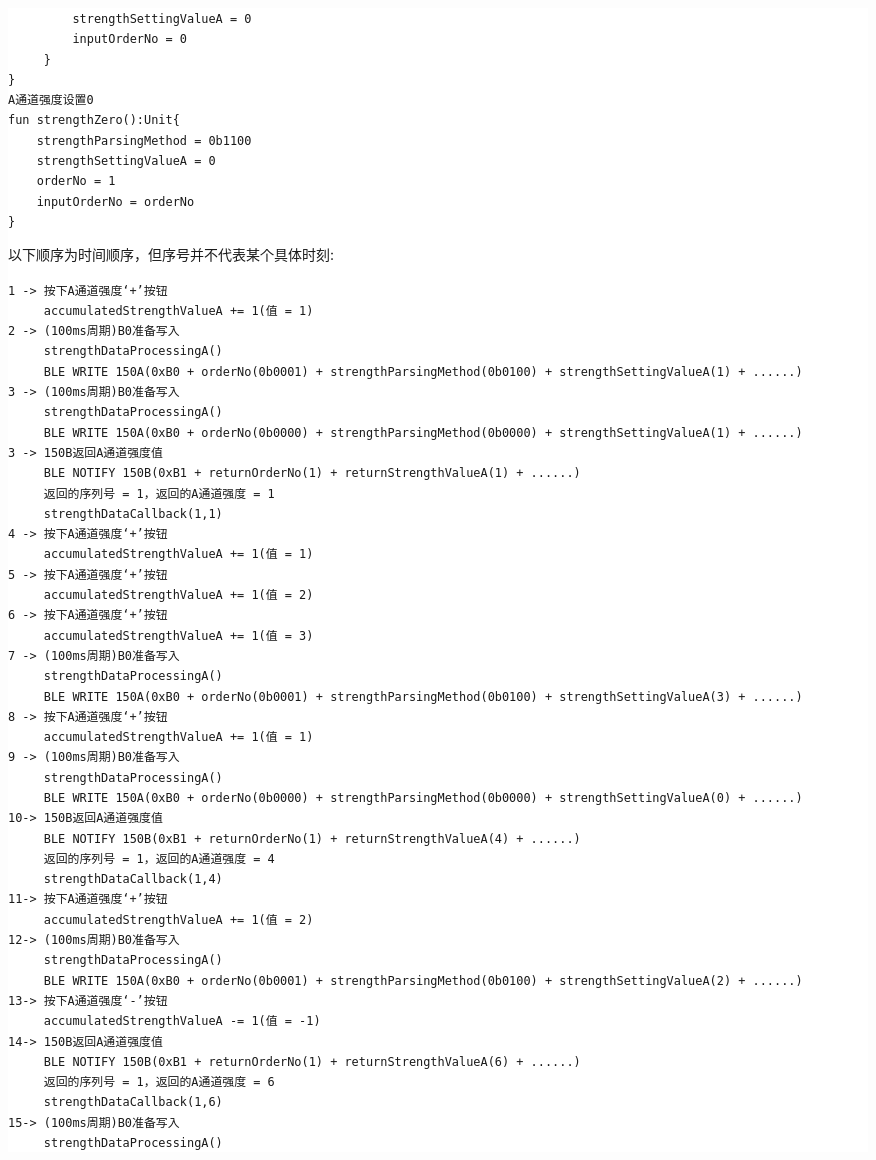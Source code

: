 ```
         strengthSettingValueA = 0
         inputOrderNo = 0
     }
}
A通道强度设置0
fun strengthZero():Unit{
    strengthParsingMethod = 0b1100
    strengthSettingValueA = 0
    orderNo = 1
    inputOrderNo = orderNo
}
```

以下顺序为时间顺序，但序号并不代表某个具体时刻:<br/>

```
1 -> 按下A通道强度‘+’按钮
     accumulatedStrengthValueA += 1(值 = 1)
2 -> (100ms周期)B0准备写入
     strengthDataProcessingA()
     BLE WRITE 150A(0xB0 + orderNo(0b0001) + strengthParsingMethod(0b0100) + strengthSettingValueA(1) + ......)
3 -> (100ms周期)B0准备写入
     strengthDataProcessingA()
     BLE WRITE 150A(0xB0 + orderNo(0b0000) + strengthParsingMethod(0b0000) + strengthSettingValueA(1) + ......)
3 -> 150B返回A通道强度值
     BLE NOTIFY 150B(0xB1 + returnOrderNo(1) + returnStrengthValueA(1) + ......)
     返回的序列号 = 1，返回的A通道强度 = 1
     strengthDataCallback(1,1)
4 -> 按下A通道强度‘+’按钮    
     accumulatedStrengthValueA += 1(值 = 1)
5 -> 按下A通道强度‘+’按钮 
     accumulatedStrengthValueA += 1(值 = 2)
6 -> 按下A通道强度‘+’按钮 
     accumulatedStrengthValueA += 1(值 = 3)
7 -> (100ms周期)B0准备写入
     strengthDataProcessingA()
     BLE WRITE 150A(0xB0 + orderNo(0b0001) + strengthParsingMethod(0b0100) + strengthSettingValueA(3) + ......)
8 -> 按下A通道强度‘+’按钮 
     accumulatedStrengthValueA += 1(值 = 1)  
9 -> (100ms周期)B0准备写入
     strengthDataProcessingA()
     BLE WRITE 150A(0xB0 + orderNo(0b0000) + strengthParsingMethod(0b0000) + strengthSettingValueA(0) + ......)     
10-> 150B返回A通道强度值
     BLE NOTIFY 150B(0xB1 + returnOrderNo(1) + returnStrengthValueA(4) + ......)
     返回的序列号 = 1，返回的A通道强度 = 4
     strengthDataCallback(1,4)     
11-> 按下A通道强度‘+’按钮 
     accumulatedStrengthValueA += 1(值 = 2)
12-> (100ms周期)B0准备写入
     strengthDataProcessingA()
     BLE WRITE 150A(0xB0 + orderNo(0b0001) + strengthParsingMethod(0b0100) + strengthSettingValueA(2) + ......)
13-> 按下A通道强度‘-’按钮 
     accumulatedStrengthValueA -= 1(值 = -1)
14-> 150B返回A通道强度值
     BLE NOTIFY 150B(0xB1 + returnOrderNo(1) + returnStrengthValueA(6) + ......)
     返回的序列号 = 1，返回的A通道强度 = 6
     strengthDataCallback(1,6) 
15-> (100ms周期)B0准备写入
     strengthDataProcessingA()
```